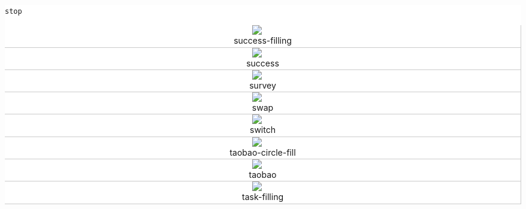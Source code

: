     stop
  </div>
</div>
<div style="border-right: 1px solid #ccc;border-bottom: 1px solid #ccc;display: flex;flex-direction: column;align-items: center;justify-content: center;">
  <img src="https://raw.githubusercontent.com/guyue88/react-native-ui-view/master/packages/ui-view/src/assets/svg/success-filling.svg" width="36" />
  <div>
    success-filling
  </div>
</div>
<div style="border-right: 1px solid #ccc;border-bottom: 1px solid #ccc;display: flex;flex-direction: column;align-items: center;justify-content: center;">
  <img src="https://raw.githubusercontent.com/guyue88/react-native-ui-view/master/packages/ui-view/src/assets/svg/success.svg" width="36" />
  <div>
    success
  </div>
</div>
<div style="border-right: 1px solid #ccc;border-bottom: 1px solid #ccc;display: flex;flex-direction: column;align-items: center;justify-content: center;">
  <img src="https://raw.githubusercontent.com/guyue88/react-native-ui-view/master/packages/ui-view/src/assets/svg/survey.svg" width="36" />
  <div>
    survey
  </div>
</div>
<div style="border-right: 1px solid #ccc;border-bottom: 1px solid #ccc;display: flex;flex-direction: column;align-items: center;justify-content: center;">
  <img src="https://raw.githubusercontent.com/guyue88/react-native-ui-view/master/packages/ui-view/src/assets/svg/swap.svg" width="36" />
  <div>
    swap
  </div>
</div>
<div style="border-right: 1px solid #ccc;border-bottom: 1px solid #ccc;display: flex;flex-direction: column;align-items: center;justify-content: center;">
  <img src="https://raw.githubusercontent.com/guyue88/react-native-ui-view/master/packages/ui-view/src/assets/svg/switch.svg" width="36" />
  <div>
    switch
  </div>
</div>
<div style="border-right: 1px solid #ccc;border-bottom: 1px solid #ccc;display: flex;flex-direction: column;align-items: center;justify-content: center;">
  <img src="https://raw.githubusercontent.com/guyue88/react-native-ui-view/master/packages/ui-view/src/assets/svg/taobao-circle-fill.svg" width="36" />
  <div>
    taobao-circle-fill
  </div>
</div>
<div style="border-right: 1px solid #ccc;border-bottom: 1px solid #ccc;display: flex;flex-direction: column;align-items: center;justify-content: center;">
  <img src="https://raw.githubusercontent.com/guyue88/react-native-ui-view/master/packages/ui-view/src/assets/svg/taobao.svg" width="36" />
  <div>
    taobao
  </div>
</div>
<div style="border-right: 1px solid #ccc;border-bottom: 1px solid #ccc;display: flex;flex-direction: column;align-items: center;justify-content: center;">
  <img src="https://raw.githubusercontent.com/guyue88/react-native-ui-view/master/packages/ui-view/src/assets/svg/task-filling.svg" width="36" />
  <div>
    task-filling
  </div>
</div>